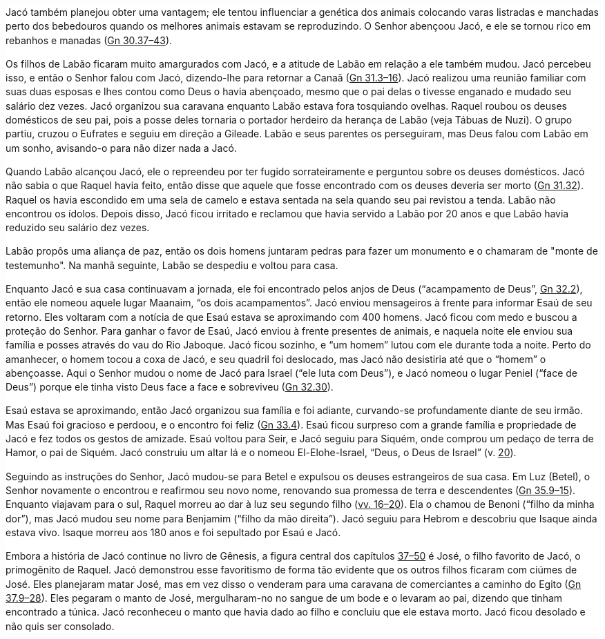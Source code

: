 Jacó também planejou obter uma vantagem; ele tentou influenciar a genética dos animais colocando varas listradas e manchadas perto dos bebedouros quando os melhores animais estavam se reproduzindo. O Senhor abençoou Jacó, e ele se tornou rico em rebanhos e manadas ([Gn 30\.37–43](https://ref.ly/Gen30:37-Gen30:43)).

Os filhos de Labão ficaram muito amargurados com Jacó, e a atitude de Labão em relação a ele também mudou. Jacó percebeu isso, e então o Senhor falou com Jacó, dizendo\-lhe para retornar a Canaã ([Gn 31\.3–16](https://ref.ly/Gen31:3-Gen31:16)). Jacó realizou uma reunião familiar com suas duas esposas e lhes contou como Deus o havia abençoado, mesmo que o pai delas o tivesse enganado e mudado seu salário dez vezes. Jacó organizou sua caravana enquanto Labão estava fora tosquiando ovelhas. Raquel roubou os deuses domésticos de seu pai, pois a posse deles tornaria o portador herdeiro da herança de Labão (veja Tábuas de Nuzi). O grupo partiu, cruzou o Eufrates e seguiu em direção a Gileade. Labão e seus parentes os perseguiram, mas Deus falou com Labão em um sonho, avisando\-o para não dizer nada a Jacó.

Quando Labão alcançou Jacó, ele o repreendeu por ter fugido sorrateiramente e perguntou sobre os deuses domésticos. Jacó não sabia o que Raquel havia feito, então disse que aquele que fosse encontrado com os deuses deveria ser morto ([Gn 31\.32](https://ref.ly/Gen31:32)). Raquel os havia escondido em uma sela de camelo e estava sentada na sela quando seu pai revistou a tenda. Labão não encontrou os ídolos. Depois disso, Jacó ficou irritado e reclamou que havia servido a Labão por 20 anos e que Labão havia reduzido seu salário dez vezes.

Labão propôs uma aliança de paz, então os dois homens juntaram pedras para fazer um monumento e o chamaram de "monte de testemunho". Na manhã seguinte, Labão se despediu e voltou para casa.

Enquanto Jacó e sua casa continuavam a jornada, ele foi encontrado pelos anjos de Deus (“acampamento de Deus”, [Gn 32\.2](https://ref.ly/Gen32:2)), então ele nomeou aquele lugar Maanaim, “os dois acampamentos”. Jacó enviou mensageiros à frente para informar Esaú de seu retorno. Eles voltaram com a notícia de que Esaú estava se aproximando com 400 homens. Jacó ficou com medo e buscou a proteção do Senhor. Para ganhar o favor de Esaú, Jacó enviou à frente presentes de animais, e naquela noite ele enviou sua família e posses através do vau do Rio Jaboque. Jacó ficou sozinho, e “um homem” lutou com ele durante toda a noite. Perto do amanhecer, o homem tocou a coxa de Jacó, e seu quadril foi deslocado, mas Jacó não desistiria até que o “homem” o abençoasse. Aqui o Senhor mudou o nome de Jacó para Israel (“ele luta com Deus”), e Jacó nomeou o lugar Peniel (“face de Deus”) porque ele tinha visto Deus face a face e sobreviveu ([Gn 32\.30](https://ref.ly/Gen32:30)).

Esaú estava se aproximando, então Jacó organizou sua família e foi adiante, curvando\-se profundamente diante de seu irmão. Mas Esaú foi gracioso e perdoou, e o encontro foi feliz ([Gn 33\.4](https://ref.ly/Gen33:4)). Esaú ficou surpreso com a grande família e propriedade de Jacó e fez todos os gestos de amizade. Esaú voltou para Seir, e Jacó seguiu para Siquém, onde comprou um pedaço de terra de Hamor, o pai de Siquém. Jacó construiu um altar lá e o nomeou El\-Elohe\-Israel, “Deus, o Deus de Israel” (v. [20](https://ref.ly/Gen33:20)).

Seguindo as instruções do Senhor, Jacó mudou\-se para Betel e expulsou os deuses estrangeiros de sua casa. Em Luz (Betel), o Senhor novamente o encontrou e reafirmou seu novo nome, renovando sua promessa de terra e descendentes ([Gn 35\.9–15](https://ref.ly/Gen35:9-Gen35:15)). Enquanto viajavam para o sul, Raquel morreu ao dar à luz seu segundo filho ([vv. 16–20](https://ref.ly/Gen35:16-Gen35:20)). Ela o chamou de Benoni (“filho da minha dor”), mas Jacó mudou seu nome para Benjamim (“filho da mão direita”). Jacó seguiu para Hebrom e descobriu que Isaque ainda estava vivo. Isaque morreu aos 180 anos e foi sepultado por Esaú e Jacó.

Embora a história de Jacó continue no livro de Gênesis, a figura central dos capítulos [37–50](https://ref.ly/Gen37:1-Gen50:26) é José, o filho favorito de Jacó, o primogênito de Raquel. Jacó demonstrou esse favoritismo de forma tão evidente que os outros filhos ficaram com ciúmes de José. Eles planejaram matar José, mas em vez disso o venderam para uma caravana de comerciantes a caminho do Egito ([Gn 37\.9–28](https://ref.ly/Gen37:9-Gen37:28)). Eles pegaram o manto de José, mergulharam\-no no sangue de um bode e o levaram ao pai, dizendo que tinham encontrado a túnica. Jacó reconheceu o manto que havia dado ao filho e concluiu que ele estava morto. Jacó ficou desolado e não quis ser consolado.
